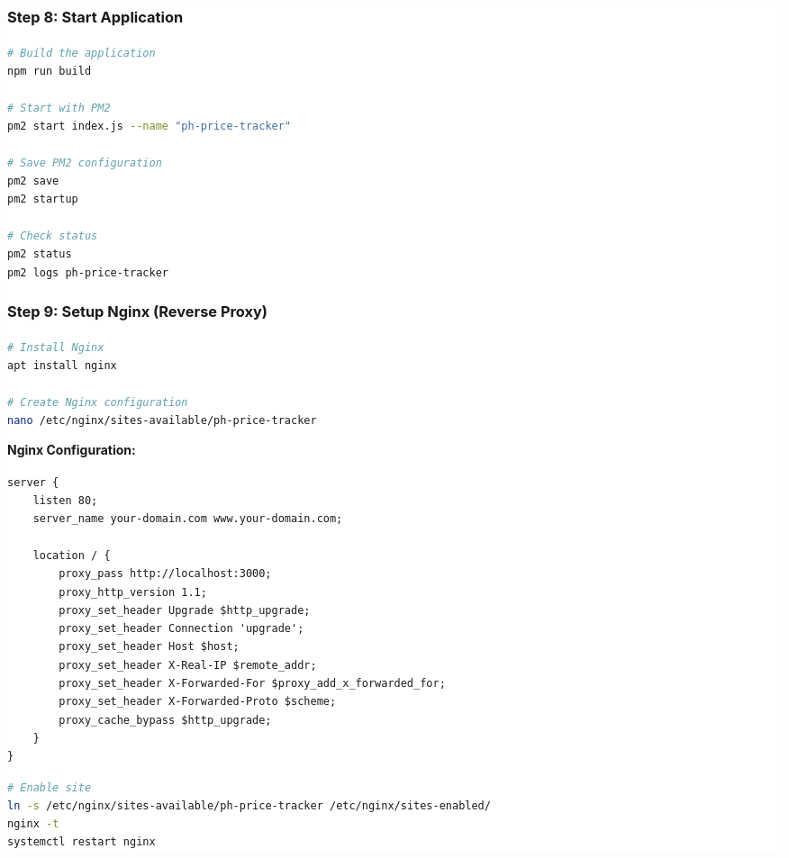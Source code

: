 ### **Step 8: Start Application**
```bash
# Build the application
npm run build

# Start with PM2
pm2 start index.js --name "ph-price-tracker"

# Save PM2 configuration
pm2 save
pm2 startup

# Check status
pm2 status
pm2 logs ph-price-tracker
```

### **Step 9: Setup Nginx (Reverse Proxy)**
```bash
# Install Nginx
apt install nginx

# Create Nginx configuration
nano /etc/nginx/sites-available/ph-price-tracker
```

**Nginx Configuration:**
```nginx
server {
    listen 80;
    server_name your-domain.com www.your-domain.com;

    location / {
        proxy_pass http://localhost:3000;
        proxy_http_version 1.1;
        proxy_set_header Upgrade $http_upgrade;
        proxy_set_header Connection 'upgrade';
        proxy_set_header Host $host;
        proxy_set_header X-Real-IP $remote_addr;
        proxy_set_header X-Forwarded-For $proxy_add_x_forwarded_for;
        proxy_set_header X-Forwarded-Proto $scheme;
        proxy_cache_bypass $http_upgrade;
    }
}
```

```bash
# Enable site
ln -s /etc/nginx/sites-available/ph-price-tracker /etc/nginx/sites-enabled/
nginx -t
systemctl restart nginx
```
